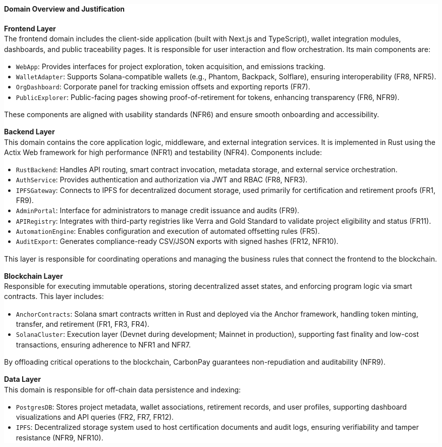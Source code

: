 #### Domain Overview and Justification

**Frontend Layer**  
The frontend domain includes the client-side application (built with Next.js and TypeScript), wallet integration modules, dashboards, and public traceability pages. It is responsible for user interaction and flow orchestration. Its main components are:

- `WebApp`: Provides interfaces for project exploration, token acquisition, and emissions tracking.
- `WalletAdapter`: Supports Solana-compatible wallets (e.g., Phantom, Backpack, Solflare), ensuring interoperability (FR8, NFR5).
- `OrgDashboard`: Corporate panel for tracking emission offsets and exporting reports (FR7).
- `PublicExplorer`: Public-facing pages showing proof-of-retirement for tokens, enhancing transparency (FR6, NFR9).

These components are aligned with usability standards (NFR6) and ensure smooth onboarding and accessibility.

**Backend Layer**  
This domain contains the core application logic, middleware, and external integration services. It is implemented in Rust using the Actix Web framework for high performance (NFR1) and testability (NFR4). Components include:

- `RustBackend`: Handles API routing, smart contract invocation, metadata storage, and external service orchestration.
- `AuthService`: Provides authentication and authorization via JWT and RBAC (FR8, NFR3).
- `IPFSGateway`: Connects to IPFS for decentralized document storage, used primarily for certification and retirement proofs (FR1, FR9).
- `AdminPortal`: Interface for administrators to manage credit issuance and audits (FR9).
- `APIRegistry`: Integrates with third-party registries like Verra and Gold Standard to validate project eligibility and status (FR11).
- `AutomationEngine`: Enables configuration and execution of automated offsetting rules (FR5).
- `AuditExport`: Generates compliance-ready CSV/JSON exports with signed hashes (FR12, NFR10).

This layer is responsible for coordinating operations and managing the business rules that connect the frontend to the blockchain.

**Blockchain Layer**  
Responsible for executing immutable operations, storing decentralized asset states, and enforcing program logic via smart contracts. This layer includes:

- `AnchorContracts`: Solana smart contracts written in Rust and deployed via the Anchor framework, handling token minting, transfer, and retirement (FR1, FR3, FR4).
- `SolanaCluster`: Execution layer (Devnet during development; Mainnet in production), supporting fast finality and low-cost transactions, ensuring adherence to NFR1 and NFR7.

By offloading critical operations to the blockchain, CarbonPay guarantees non-repudiation and auditability (NFR9).

**Data Layer**  
This domain is responsible for off-chain data persistence and indexing:

- `PostgresDB`: Stores project metadata, wallet associations, retirement records, and user profiles, supporting dashboard visualizations and API queries (FR2, FR7, FR12).
- `IPFS`: Decentralized storage system used to host certification documents and audit logs, ensuring verifiability and tamper resistance (NFR9, NFR10).
